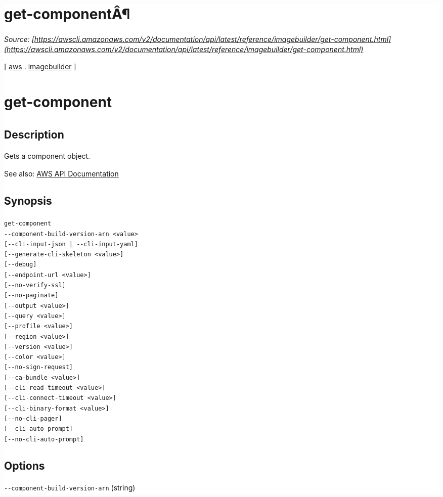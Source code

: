 # get-componentÂ¶

*Source: [https://awscli.amazonaws.com/v2/documentation/api/latest/reference/imagebuilder/get-component.html](https://awscli.amazonaws.com/v2/documentation/api/latest/reference/imagebuilder/get-component.html)*

[ [aws](https://awscli.amazonaws.com/v2/documentation/api/latest/reference/index.html#cli-aws) . [imagebuilder](https://awscli.amazonaws.com/v2/documentation/api/latest/reference/imagebuilder/index.html#cli-aws-imagebuilder) ]

# get-component

## Description

Gets a component object.

See also: [AWS API Documentation](https://docs.aws.amazon.com/goto/WebAPI/imagebuilder-2019-12-02/GetComponent)

## Synopsis

```
get-component
--component-build-version-arn <value>
[--cli-input-json | --cli-input-yaml]
[--generate-cli-skeleton <value>]
[--debug]
[--endpoint-url <value>]
[--no-verify-ssl]
[--no-paginate]
[--output <value>]
[--query <value>]
[--profile <value>]
[--region <value>]
[--version <value>]
[--color <value>]
[--no-sign-request]
[--ca-bundle <value>]
[--cli-read-timeout <value>]
[--cli-connect-timeout <value>]
[--cli-binary-format <value>]
[--no-cli-pager]
[--cli-auto-prompt]
[--no-cli-auto-prompt]
```

## Options

`--component-build-version-arn` (string)
